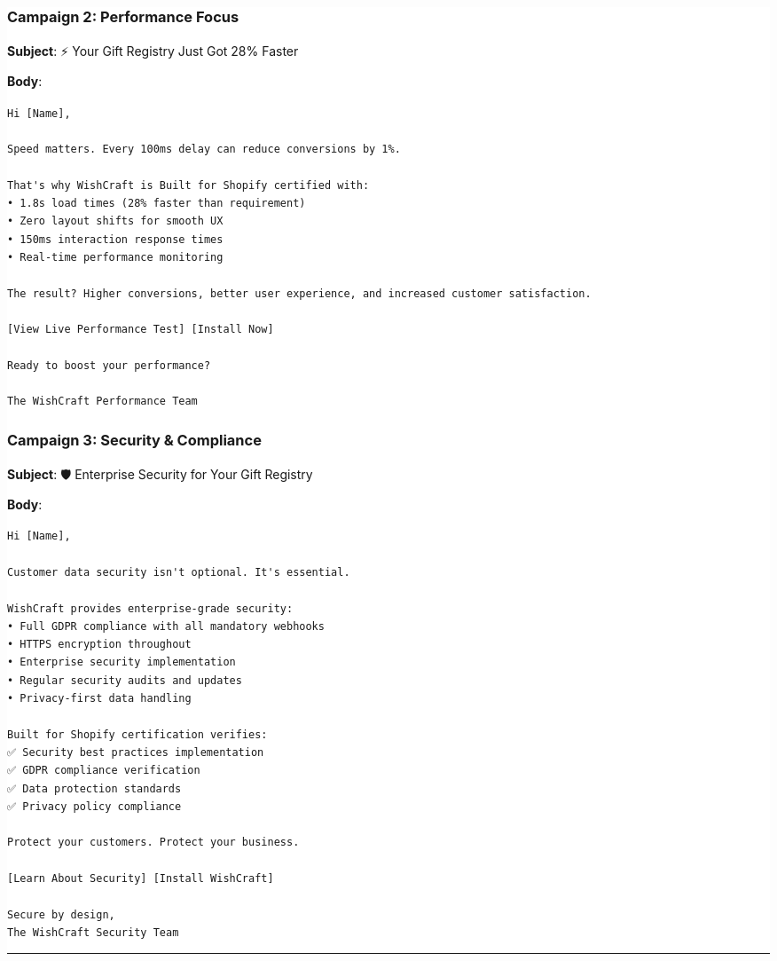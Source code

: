 ### **Campaign 2: Performance Focus**
**Subject**: ⚡ Your Gift Registry Just Got 28% Faster

**Body**:
```
Hi [Name],

Speed matters. Every 100ms delay can reduce conversions by 1%.

That's why WishCraft is Built for Shopify certified with:
• 1.8s load times (28% faster than requirement)
• Zero layout shifts for smooth UX
• 150ms interaction response times
• Real-time performance monitoring

The result? Higher conversions, better user experience, and increased customer satisfaction.

[View Live Performance Test] [Install Now]

Ready to boost your performance?

The WishCraft Performance Team
```

### **Campaign 3: Security & Compliance**
**Subject**: 🛡️ Enterprise Security for Your Gift Registry

**Body**:
```
Hi [Name],

Customer data security isn't optional. It's essential.

WishCraft provides enterprise-grade security:
• Full GDPR compliance with all mandatory webhooks
• HTTPS encryption throughout
• Enterprise security implementation
• Regular security audits and updates
• Privacy-first data handling

Built for Shopify certification verifies:
✅ Security best practices implementation
✅ GDPR compliance verification  
✅ Data protection standards
✅ Privacy policy compliance

Protect your customers. Protect your business.

[Learn About Security] [Install WishCraft]

Secure by design,
The WishCraft Security Team
```

---